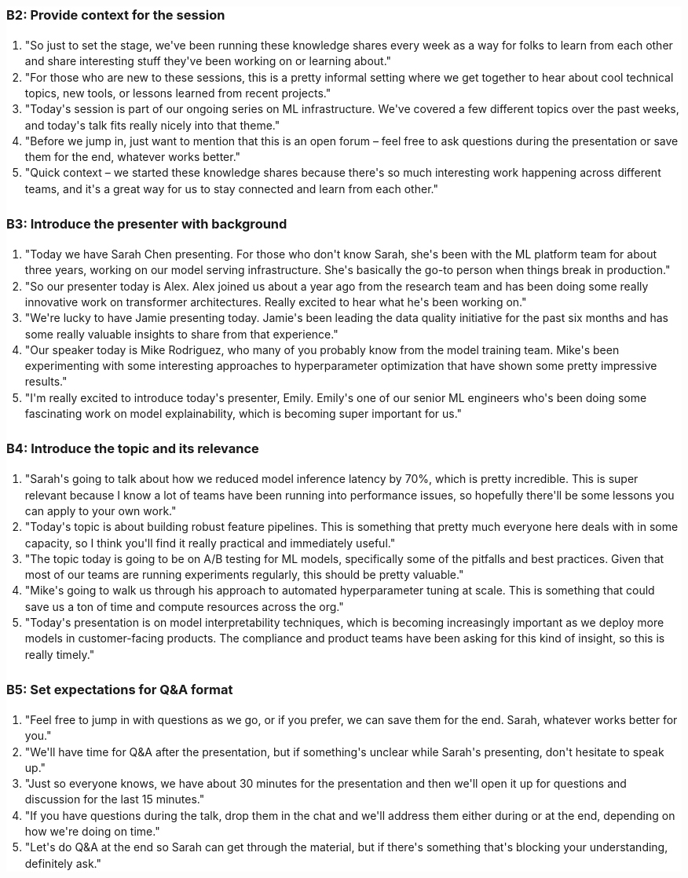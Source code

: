 ### B2: Provide context for the session

1. "So just to set the stage, we've been running these knowledge shares every week as a way for folks to learn from each other and share interesting stuff they've been working on or learning about."
2. "For those who are new to these sessions, this is a pretty informal setting where we get together to hear about cool technical topics, new tools, or lessons learned from recent projects."
3. "Today's session is part of our ongoing series on ML infrastructure. We've covered a few different topics over the past weeks, and today's talk fits really nicely into that theme."
4. "Before we jump in, just want to mention that this is an open forum – feel free to ask questions during the presentation or save them for the end, whatever works better."
5. "Quick context – we started these knowledge shares because there's so much interesting work happening across different teams, and it's a great way for us to stay connected and learn from each other."

### B3: Introduce the presenter with background

1. "Today we have Sarah Chen presenting. For those who don't know Sarah, she's been with the ML platform team for about three years, working on our model serving infrastructure. She's basically the go-to person when things break in production."
2. "So our presenter today is Alex. Alex joined us about a year ago from the research team and has been doing some really innovative work on transformer architectures. Really excited to hear what he's been working on."
3. "We're lucky to have Jamie presenting today. Jamie's been leading the data quality initiative for the past six months and has some really valuable insights to share from that experience."
4. "Our speaker today is Mike Rodriguez, who many of you probably know from the model training team. Mike's been experimenting with some interesting approaches to hyperparameter optimization that have shown some pretty impressive results."
5. "I'm really excited to introduce today's presenter, Emily. Emily's one of our senior ML engineers who's been doing some fascinating work on model explainability, which is becoming super important for us."

### B4: Introduce the topic and its relevance

1. "Sarah's going to talk about how we reduced model inference latency by 70%, which is pretty incredible. This is super relevant because I know a lot of teams have been running into performance issues, so hopefully there'll be some lessons you can apply to your own work."
2. "Today's topic is about building robust feature pipelines. This is something that pretty much everyone here deals with in some capacity, so I think you'll find it really practical and immediately useful."
3. "The topic today is going to be on A/B testing for ML models, specifically some of the pitfalls and best practices. Given that most of our teams are running experiments regularly, this should be pretty valuable."
4. "Mike's going to walk us through his approach to automated hyperparameter tuning at scale. This is something that could save us a ton of time and compute resources across the org."
5. "Today's presentation is on model interpretability techniques, which is becoming increasingly important as we deploy more models in customer-facing products. The compliance and product teams have been asking for this kind of insight, so this is really timely."

### B5: Set expectations for Q&A format

1. "Feel free to jump in with questions as we go, or if you prefer, we can save them for the end. Sarah, whatever works better for you."
2. "We'll have time for Q&A after the presentation, but if something's unclear while Sarah's presenting, don't hesitate to speak up."
3. "Just so everyone knows, we have about 30 minutes for the presentation and then we'll open it up for questions and discussion for the last 15 minutes."
4. "If you have questions during the talk, drop them in the chat and we'll address them either during or at the end, depending on how we're doing on time."
5. "Let's do Q&A at the end so Sarah can get through the material, but if there's something that's blocking your understanding, definitely ask."

